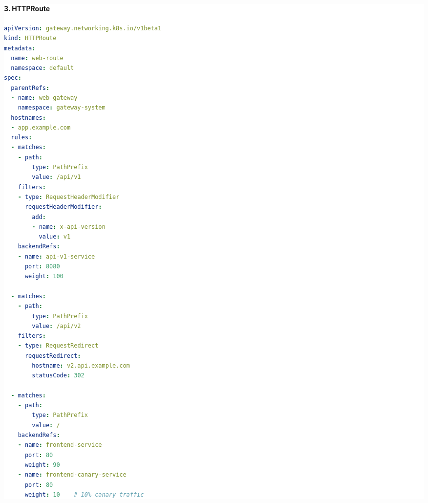 #### 3. HTTPRoute
```yaml
apiVersion: gateway.networking.k8s.io/v1beta1
kind: HTTPRoute
metadata:
  name: web-route
  namespace: default
spec:
  parentRefs:
  - name: web-gateway
    namespace: gateway-system
  hostnames:
  - app.example.com
  rules:
  - matches:
    - path:
        type: PathPrefix
        value: /api/v1
    filters:
    - type: RequestHeaderModifier
      requestHeaderModifier:
        add:
        - name: x-api-version
          value: v1
    backendRefs:
    - name: api-v1-service
      port: 8080
      weight: 100
  
  - matches:
    - path:
        type: PathPrefix  
        value: /api/v2
    filters:
    - type: RequestRedirect
      requestRedirect:
        hostname: v2.api.example.com
        statusCode: 302
    
  - matches:
    - path:
        type: PathPrefix
        value: /
    backendRefs:
    - name: frontend-service
      port: 80
      weight: 90
    - name: frontend-canary-service
      port: 80
      weight: 10    # 10% canary traffic
```
